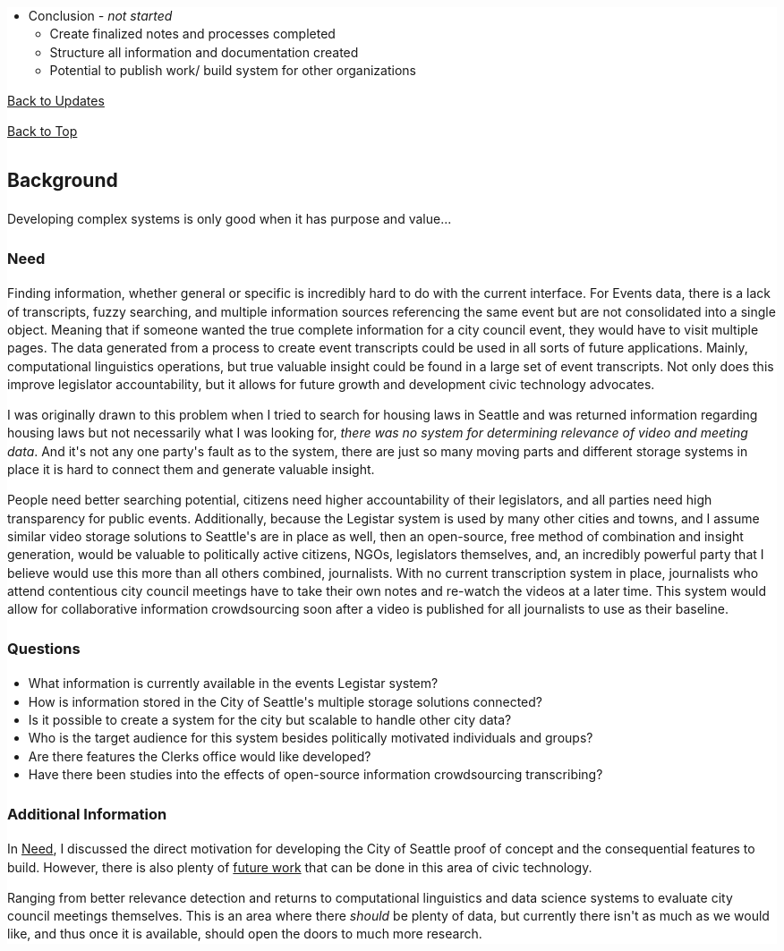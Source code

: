 - Conclusion *- not started*
   - Create finalized notes and processes completed
   - Structure all information and documentation created
   - Potential to publish work/ build system for other organizations

[Back to Updates](#updates)

[Back to Top](#city-of-seattle-city-council-tools-proof-of-concept)

## Background
Developing complex systems is only good when it has purpose and value...

### Need
Finding information, whether general or specific is incredibly hard to do with the current interface. For Events data, there is a lack of transcripts, fuzzy searching, and multiple information sources referencing the same event but are not consolidated into a single object. Meaning that if someone wanted the true complete information for a city council event, they would have to visit multiple pages. The data generated from a process to create event transcripts could be used in all sorts of future applications. Mainly, computational linguistics operations, but true valuable insight could be found in a large set of event transcripts. Not only does this improve legislator accountability, but it allows for future growth and development civic technology advocates.

I was originally drawn to this problem when I tried to search for housing laws in Seattle and was returned information regarding housing laws but not necessarily what I was looking for, *there was no system for determining relevance of video and meeting data*. And it's not any one party's fault as to the system, there are just so many moving parts and different storage systems in place it is hard to connect them and generate valuable insight.

People need better searching potential, citizens need higher accountability of their legislators, and all parties need high transparency for public events. Additionally, because the Legistar system is used by many other cities and towns, and I assume similar video storage solutions to Seattle's are in place as well, then an open-source, free method of combination and insight generation, would be valuable to politically active citizens, NGOs, legislators themselves, and, an incredibly powerful party that I believe would use this more than all others combined, journalists. With no current transcription system in place, journalists who attend contentious city council meetings have to take their own notes and re-watch the videos at a later time. This system would allow for collaborative information crowdsourcing soon after a video is published for all journalists to use as their baseline.

### Questions
- What information is currently available in the events Legistar system?
- How is information stored in the City of Seattle's multiple storage solutions connected?
- Is it possible to create a system for the city but scalable to handle other city data?
- Who is the target audience for this system besides politically motivated individuals and groups?
- Are there features the Clerks office would like developed?
- Have there been studies into the effects of open-source information crowdsourcing transcribing?

### Additional Information
In [Need](#need), I discussed the direct motivation for developing the City of Seattle proof of concept and the consequential features to build. However, there is also plenty of [future work](#future-work) that can be done in this area of civic technology.

Ranging from better relevance detection and returns to computational linguistics and data science systems to evaluate city council meetings themselves. This is an area where there *should* be plenty of data, but currently there isn't as much as we would like, and thus once it is available, should open the doors to much more research.
